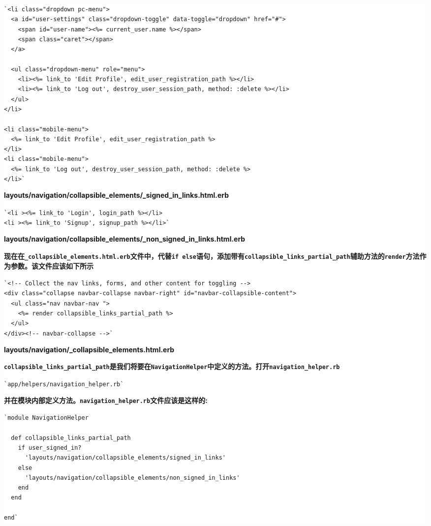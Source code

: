 ```
`<li class="dropdown pc-menu">
  <a id="user-settings" class="dropdown-toggle" data-toggle="dropdown" href="#">
    <span id="user-name"><%= current_user.name %></span>
    <span class="caret"></span>
  </a>

  <ul class="dropdown-menu" role="menu">
    <li><%= link_to 'Edit Profile', edit_user_registration_path %></li>
    <li><%= link_to 'Log out', destroy_user_session_path, method: :delete %></li>
  </ul>
</li>

<li class="mobile-menu">
  <%= link_to 'Edit Profile', edit_user_registration_path %>
</li>
<li class="mobile-menu">
  <%= link_to 'Log out', destroy_user_session_path, method: :delete %>
</li>`
```

**layouts/navigation/collapsible_elements/_signed_in_links.html.erb**

```
`<li ><%= link_to 'Login', login_path %></li>
<li ><%= link_to 'Signup', signup_path %></li>`
```

**layouts/navigation/collapsible_elements/_non_signed_in_links.html.erb**

**现在在`_collapsible_elements.html.erb`文件中，代替`if else`语句，添加带有`collapsible_links_partial_path`辅助方法的`render`方法作为参数。该文件应该如下所示**

```
`<!-- Collect the nav links, forms, and other content for toggling -->
<div class="collapse navbar-collapse navbar-right" id="navbar-collapsible-content">
  <ul class="nav navbar-nav ">
    <%= render collapsible_links_partial_path %>
  </ul>
</div><!-- navbar-collapse -->`
```

**layouts/navigation/_collapsible_elements.html.erb**

**`collapsible_links_partial_path`是我们将要在`NavigationHelper`中定义的方法。打开`navigation_helper.rb`**

```
`app/helpers/navigation_helper.rb`
```

**并在模块内部定义方法。`navigation_helper.rb`文件应该是这样的:**

```
`module NavigationHelper

  def collapsible_links_partial_path
    if user_signed_in?
      'layouts/navigation/collapsible_elements/signed_in_links'
    else
      'layouts/navigation/collapsible_elements/non_signed_in_links'
    end
  end

end`
```
